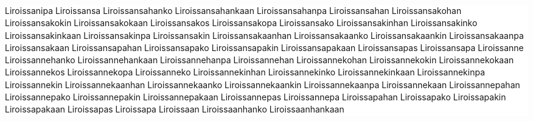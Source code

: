 Liroissanipa
Liroissansa
Liroissansahanko
Liroissansahankaan
Liroissansahanpa
Liroissansahan
Liroissansakohan
Liroissansakokin
Liroissansakokaan
Liroissansakos
Liroissansakopa
Liroissansako
Liroissansakinhan
Liroissansakinko
Liroissansakinkaan
Liroissansakinpa
Liroissansakin
Liroissansakaanhan
Liroissansakaanko
Liroissansakaankin
Liroissansakaanpa
Liroissansakaan
Liroissansapahan
Liroissansapako
Liroissansapakin
Liroissansapakaan
Liroissansapas
Liroissansapa
Liroissanne
Liroissannehanko
Liroissannehankaan
Liroissannehanpa
Liroissannehan
Liroissannekohan
Liroissannekokin
Liroissannekokaan
Liroissannekos
Liroissannekopa
Liroissanneko
Liroissannekinhan
Liroissannekinko
Liroissannekinkaan
Liroissannekinpa
Liroissannekin
Liroissannekaanhan
Liroissannekaanko
Liroissannekaankin
Liroissannekaanpa
Liroissannekaan
Liroissannepahan
Liroissannepako
Liroissannepakin
Liroissannepakaan
Liroissannepas
Liroissannepa
Liroissapahan
Liroissapako
Liroissapakin
Liroissapakaan
Liroissapas
Liroissapa
Liroissaan
Liroissaanhanko
Liroissaanhankaan